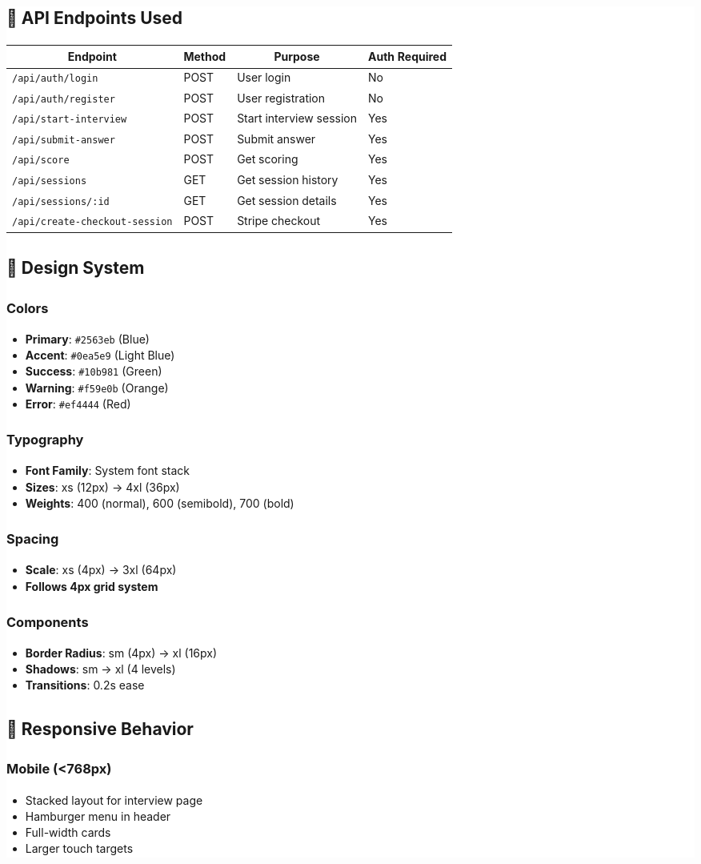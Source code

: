 ## 🔌 API Endpoints Used

| Endpoint                       | Method | Purpose                 | Auth Required |
| ------------------------------ | ------ | ----------------------- | ------------- |
| `/api/auth/login`              | POST   | User login              | No            |
| `/api/auth/register`           | POST   | User registration       | No            |
| `/api/start-interview`         | POST   | Start interview session | Yes           |
| `/api/submit-answer`           | POST   | Submit answer           | Yes           |
| `/api/score`                   | POST   | Get scoring             | Yes           |
| `/api/sessions`                | GET    | Get session history     | Yes           |
| `/api/sessions/:id`            | GET    | Get session details     | Yes           |
| `/api/create-checkout-session` | POST   | Stripe checkout         | Yes           |

## 🎨 Design System

### Colors

- **Primary**: `#2563eb` (Blue)
- **Accent**: `#0ea5e9` (Light Blue)
- **Success**: `#10b981` (Green)
- **Warning**: `#f59e0b` (Orange)
- **Error**: `#ef4444` (Red)

### Typography

- **Font Family**: System font stack
- **Sizes**: xs (12px) → 4xl (36px)
- **Weights**: 400 (normal), 600 (semibold), 700 (bold)

### Spacing

- **Scale**: xs (4px) → 3xl (64px)
- **Follows 4px grid system**

### Components

- **Border Radius**: sm (4px) → xl (16px)
- **Shadows**: sm → xl (4 levels)
- **Transitions**: 0.2s ease

## 📱 Responsive Behavior

### Mobile (<768px)

- Stacked layout for interview page
- Hamburger menu in header
- Full-width cards
- Larger touch targets
